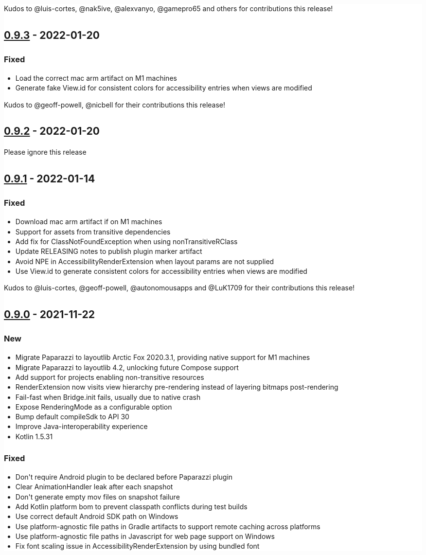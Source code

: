 Kudos to @luis-cortes, @nak5ive, @alexvanyo, @gamepro65 and others for contributions this release!

## [0.9.3] - 2022-01-20

### Fixed
* Load the correct mac arm artifact on M1 machines
* Generate fake View.id for consistent colors for accessibility entries when views are modified

Kudos to @geoff-powell, @nicbell for their contributions this release!


## [0.9.2] - 2022-01-20

Please ignore this release


## [0.9.1] - 2022-01-14

### Fixed
* Download mac arm artifact if on M1 machines
* Support for assets from transitive dependencies
* Add fix for ClassNotFoundException when using nonTransitiveRClass
* Update RELEASING notes to publish plugin marker artifact
* Avoid NPE in AccessibilityRenderExtension when layout params are not supplied
* Use View.id to generate consistent colors for accessibility entries when views are modified

Kudos to @luis-cortes, @geoff-powell, @autonomousapps and @LuK1709 for their contributions this release!


## [0.9.0] - 2021-11-22

### New
* Migrate Paparazzi to layoutlib Arctic Fox 2020.3.1, providing native support for M1 machines
* Migrate Paparazzi to layoutlib 4.2, unlocking future Compose support
* Add support for projects enabling non-transitive resources
* RenderExtension now visits view hierarchy pre-rendering instead of layering bitmaps post-rendering
* Fail-fast when Bridge.init fails, usually due to native crash
* Expose RenderingMode as a configurable option
* Bump default compileSdk to API 30
* Improve Java-interoperability experience
* Kotlin 1.5.31

### Fixed
* Don't require Android plugin to be declared before Paparazzi plugin
* Clear AnimationHandler leak after each snapshot
* Don't generate empty mov files on snapshot failure
* Add Kotlin platform bom to prevent classpath conflicts during test builds
* Use correct default Android SDK path on Windows
* Use platform-agnostic file paths in Gradle artifacts to support remote caching across platforms
* Use platform-agnostic file paths in Javascript for web page support on Windows
* Fix font scaling issue in AccessibilityRenderExtension by using bundled font


[Unreleased]: https://github.com/cashapp/paparazzi/compare/1.3.0...HEAD
[1.3.0]: https://github.com/cashapp/paparazzi/releases/tag/1.3.0
[1.2.0]: https://github.com/cashapp/paparazzi/releases/tag/1.2.0
[1.1.0]: https://github.com/cashapp/paparazzi/releases/tag/1.1.0
[1.0.0]: https://github.com/cashapp/paparazzi/releases/tag/1.0.0
[0.9.3]: https://github.com/cashapp/paparazzi/releases/tag/0.9.3
[0.9.2]: https://github.com/cashapp/paparazzi/releases/tag/0.9.2
[0.9.1]: https://github.com/cashapp/paparazzi/releases/tag/0.9.1
[0.9.0]: https://github.com/cashapp/paparazzi/releases/tag/0.9.0
[0.8.0]: https://github.com/cashapp/paparazzi/releases/tag/0.8.0
[0.7.1]: https://github.com/cashapp/paparazzi/releases/tag/0.7.1
[0.7.0]: https://github.com/cashapp/paparazzi/releases/tag/0.7.0
[0.6.0]: https://github.com/cashapp/paparazzi/releases/tag/0.6.0
[0.5.2]: https://github.com/cashapp/paparazzi/releases/tag/0.5.2
[0.5.1]: https://github.com/cashapp/paparazzi/releases/tag/0.5.1
[0.5.0]: https://github.com/cashapp/paparazzi/releases/tag/0.5.0